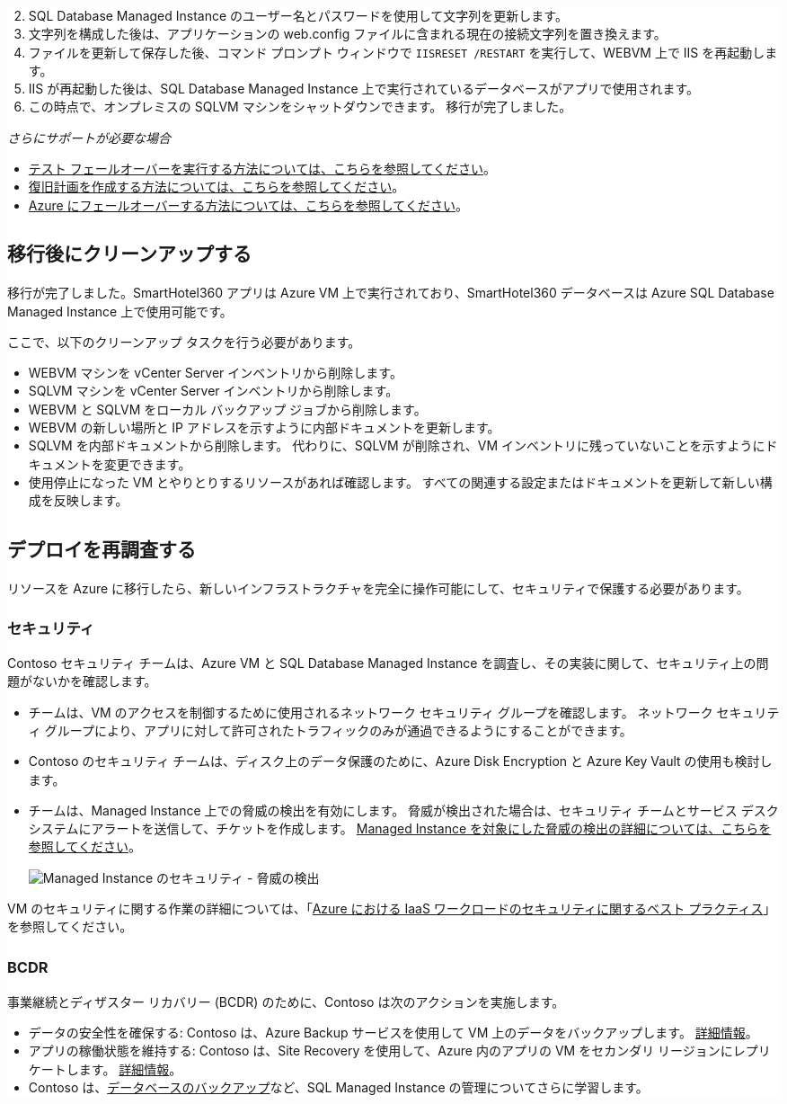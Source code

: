 2. SQL Database Managed Instance のユーザー名とパスワードを使用して文字列を更新します。
3. 文字列を構成した後は、アプリケーションの web.config ファイルに含まれる現在の接続文字列を置き換えます。
4. ファイルを更新して保存した後、コマンド プロンプト ウィンドウで `IISRESET /RESTART` を実行して、WEBVM 上で IIS を再起動します。
5. IIS が再起動した後は、SQL Database Managed Instance 上で実行されているデータベースがアプリで使用されます。
6. この時点で、オンプレミスの SQLVM マシンをシャットダウンできます。 移行が完了しました。

*さらにサポートが必要な場合*

- [テスト フェールオーバーを実行する方法については、こちらを参照してください](https://docs.microsoft.com/azure/site-recovery/tutorial-dr-drill-azure)。 
- [復旧計画を作成する方法については、こちらを参照してください](https://docs.microsoft.com/azure/site-recovery/site-recovery-create-recovery-plans)。
- [Azure にフェールオーバーする方法については、こちらを参照してください](https://docs.microsoft.com/azure/site-recovery/site-recovery-failover)。

## <a name="clean-up-after-migration"></a>移行後にクリーンアップする

移行が完了しました。SmartHotel360 アプリは Azure VM 上で実行されており、SmartHotel360 データベースは Azure SQL Database Managed Instance 上で使用可能です。  

ここで、以下のクリーンアップ タスクを行う必要があります。  

- WEBVM マシンを vCenter Server インベントリから削除します。
- SQLVM マシンを vCenter Server インベントリから削除します。
- WEBVM と SQLVM をローカル バックアップ ジョブから削除します。
- WEBVM の新しい場所と IP アドレスを示すように内部ドキュメントを更新します。
- SQLVM を内部ドキュメントから削除します。 代わりに、SQLVM が削除され、VM インベントリに残っていないことを示すようにドキュメントを変更できます。
- 使用停止になった VM とやりとりするリソースがあれば確認します。 すべての関連する設定またはドキュメントを更新して新しい構成を反映します。

## <a name="review-the-deployment"></a>デプロイを再調査する

リソースを Azure に移行したら、新しいインフラストラクチャを完全に操作可能にして、セキュリティで保護する必要があります。

### <a name="security"></a>セキュリティ

Contoso セキュリティ チームは、Azure VM と SQL Database Managed Instance を調査し、その実装に関して、セキュリティ上の問題がないかを確認します。

- チームは、VM のアクセスを制御するために使用されるネットワーク セキュリティ グループを確認します。 ネットワーク セキュリティ グループにより、アプリに対して許可されたトラフィックのみが通過できるようにすることができます。
- Contoso のセキュリティ チームは、ディスク上のデータ保護のために、Azure Disk Encryption と Azure Key Vault の使用も検討します。
- チームは、Managed Instance 上での脅威の検出を有効にします。 脅威が検出された場合は、セキュリティ チームとサービス デスク システムにアラートを送信して、チケットを作成します。 [Managed Instance を対象にした脅威の検出の詳細については、こちらを参照してください](https://docs.microsoft.com/azure/sql-database/sql-database-managed-instance-threat-detection)。

     ![Managed Instance のセキュリティ - 脅威の検出](./media/contoso-migration-rehost-vm-sql-managed-instance/mi-security.png)  

VM のセキュリティに関する作業の詳細については、「[Azure における IaaS ワークロードのセキュリティに関するベスト プラクティス](https://docs.microsoft.com/azure/security/azure-security-best-practices-vms#vm-authentication-and-access-control)」を参照してください。

### <a name="bcdr"></a>BCDR

事業継続とディザスター リカバリー (BCDR) のために、Contoso は次のアクションを実施します。

- データの安全性を確保する: Contoso は、Azure Backup サービスを使用して VM 上のデータをバックアップします。 [詳細情報](https://docs.microsoft.com/azure/backup/backup-introduction-to-azure-backup?toc=%2fazure%2fvirtual-machines%2flinux%2ftoc.json)。
- アプリの稼働状態を維持する: Contoso は、Site Recovery を使用して、Azure 内のアプリの VM をセカンダリ リージョンにレプリケートします。 [詳細情報](https://docs.microsoft.com/azure/site-recovery/azure-to-azure-quickstart)。
- Contoso は、[データベースのバックアップ](https://docs.microsoft.com/azure/sql-database/sql-database-automated-backups)など、SQL Managed Instance の管理についてさらに学習します。

